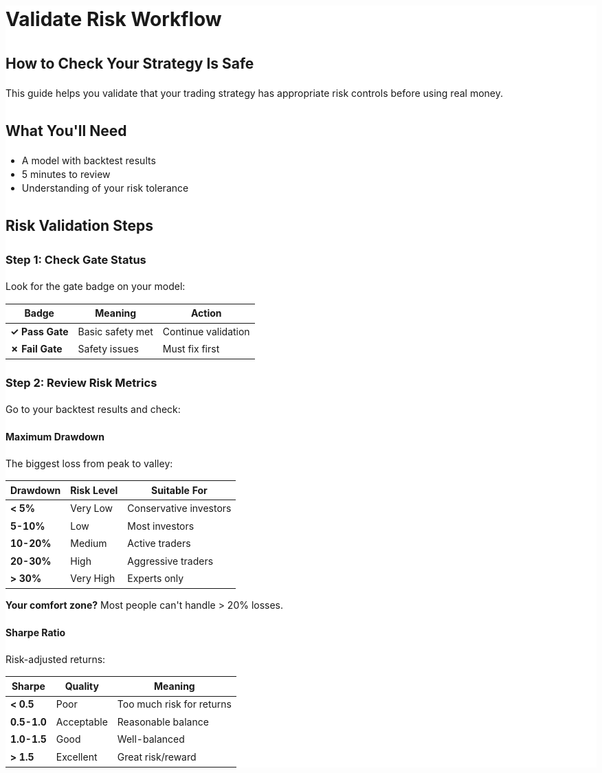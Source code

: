 # Validate Risk Workflow

## How to Check Your Strategy Is Safe

This guide helps you validate that your trading strategy has appropriate risk controls before using real money.

## What You'll Need

- A model with backtest results
- 5 minutes to review
- Understanding of your risk tolerance

## Risk Validation Steps

### Step 1: Check Gate Status

Look for the gate badge on your model:

| Badge | Meaning | Action |
|-------|---------|--------|
| **✓ Pass Gate** | Basic safety met | Continue validation |
| **✗ Fail Gate** | Safety issues | Must fix first |

### Step 2: Review Risk Metrics

Go to your backtest results and check:

#### Maximum Drawdown

The biggest loss from peak to valley:

| Drawdown | Risk Level | Suitable For |
|----------|------------|--------------|
| **< 5%** | Very Low | Conservative investors |
| **5-10%** | Low | Most investors |
| **10-20%** | Medium | Active traders |
| **20-30%** | High | Aggressive traders |
| **> 30%** | Very High | Experts only |

**Your comfort zone?** Most people can't handle > 20% losses.

#### Sharpe Ratio

Risk-adjusted returns:

| Sharpe | Quality | Meaning |
|--------|---------|---------|
| **< 0.5** | Poor | Too much risk for returns |
| **0.5-1.0** | Acceptable | Reasonable balance |
| **1.0-1.5** | Good | Well-balanced |
| **> 1.5** | Excellent | Great risk/reward |
